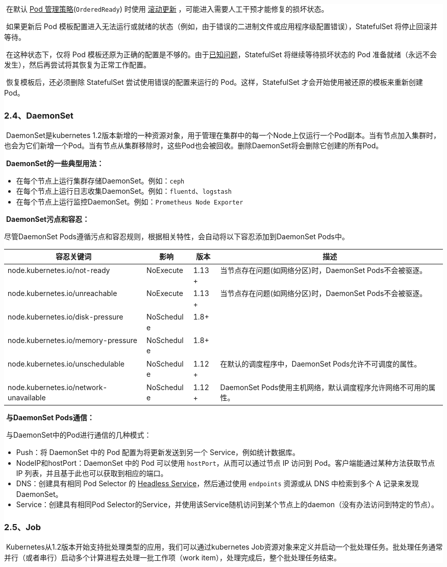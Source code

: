   ​       在默认 [Pod 管理策略](https://kubernetes.io/zh/docs/concepts/workloads/controllers/statefulset/#pod-management-policies)(`OrderedReady`) 时使用 [滚动更新](https://kubernetes.io/zh/docs/concepts/workloads/controllers/statefulset/#rolling-updates) ，可能进入需要人工干预才能修复的损坏状态。

  ​        如果更新后 Pod 模板配置进入无法运行或就绪的状态（例如，由于错误的二进制文件或应用程序级配置错误），StatefulSet 将停止回滚并等待。

  ​       在这种状态下，仅将 Pod 模板还原为正确的配置是不够的。由于[已知问题](https://github.com/kubernetes/kubernetes/issues/67250)，StatefulSet 将继续等待损坏状态的 Pod 准备就绪（永远不会发生），然后再尝试将其恢复为正常工作配置。

  ​       恢复模板后，还必须删除 StatefulSet 尝试使用错误的配置来运行的 Pod。这样，StatefulSet 才会开始使用被还原的模板来重新创建 Pod。



### 2.4、DaemonSet

​        DaemonSet是kubernetes 1.2版本新增的一种资源对象，用于管理在集群中的每一个Node上仅运行一个Pod副本。当有节点加入集群时，也会为它们新增一个Pod。当有节点从集群移除时，这些Pod也会被回收。删除DaemonSet将会删除它创建的所有Pod。

​        **DaemonSet的一些典型用法：**

- 在每个节点上运行集群存储DaemonSet。例如：`ceph`
- 在每个节点上运行日志收集DaemonSet。例如：`fluentd`、`logstash`
- 在每个节点上运行监控DaemonSet。例如：`Prometheus Node Exporter`

​       **DaemonSet污点和容忍：**

尽管DaemonSet Pods遵循污点和容忍规则，根据相关特性，会自动将以下容忍添加到DaemonSet Pods中。

| 容忍关键词                             | 影响       | 版本  | 描述                                                         |
| -------------------------------------- | ---------- | ----- | ------------------------------------------------------------ |
| node.kubernetes.io/not-ready           | NoExecute  | 1.13+ | 当节点存在问题(如网络分区)时，DaemonSet Pods不会被驱逐。     |
| node.kubernetes.io/unreachable         | NoExecute  | 1.13+ | 当节点存在问题(如网络分区)时，DaemonSet Pods不会被驱逐。     |
| node.kubernetes.io/disk-pressure       | NoSchedule | 1.8+  |                                                              |
| node.kubernetes.io/memory-pressure     | NoSchedule | 1.8+  |                                                              |
| node.kubernetes.io/unschedulable       | NoSchedule | 1.12+ | 在默认的调度程序中，DaemonSet Pods允许不可调度的属性。       |
| node.kubernetes.io/network-unavailable | NoSchedule | 1.12+ | DaemonSet Pods使用主机网络，默认调度程序允许网络不可用的属性。 |

​       **与DaemonSet Pods通信：**

​       与DaemonSet中的Pod进行通信的几种模式：

- Push：将 DaemonSet 中的 Pod 配置为将更新发送到另一个 Service，例如统计数据库。
- NodeIP和hostPort：DaemonSet 中的 Pod 可以使用 `hostPort`，从而可以通过节点 IP 访问到 Pod。客户端能通过某种方法获取节点 IP 列表，并且基于此也可以获取到相应的端口。
- DNS：创建具有相同 Pod Selector 的 [Headless Service](https://kubernetes.io/docs/concepts/services-networking/service/#headless-services)，然后通过使用 `endpoints` 资源或从 DNS 中检索到多个 A 记录来发现 DaemonSet。
- Service：创建具有相同Pod Selector的Service，并使用该Service随机访问到某个节点上的daemon（没有办法访问到特定的节点）。



### 2.5、Job

​		Kubernetes从1.2版本开始支持批处理类型的应用，我们可以通过kubernetes Job资源对象来定义并启动一个批处理任务。批处理任务通常并行（或者串行）启动多个计算进程去处理一批工作项（work item），处理完成后，整个批处理任务结束。
